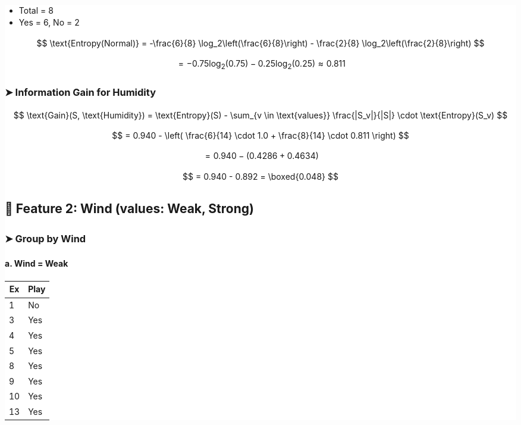 * Total = 8
* Yes = 6, No = 2

$$
\text{Entropy(Normal)} = -\frac{6}{8} \log_2\left(\frac{6}{8}\right) - \frac{2}{8} \log_2\left(\frac{2}{8}\right)
$$

$$
= -0.75 \log_2(0.75) - 0.25 \log_2(0.25) \approx 0.811
$$



### ➤ Information Gain for Humidity

$$
\text{Gain}(S, \text{Humidity}) = \text{Entropy}(S) - \sum_{v \in \text{values}} \frac{|S_v|}{|S|} \cdot \text{Entropy}(S_v)
$$

$$
= 0.940 - \left( \frac{6}{14} \cdot 1.0 + \frac{8}{14} \cdot 0.811 \right)
$$

$$
= 0.940 - \left( 0.4286 + 0.4634 \right)
$$

$$
= 0.940 - 0.892 = \boxed{0.048}
$$


## 🔸 Feature 2: **Wind** (values: Weak, Strong)

### ➤ Group by Wind

#### a. **Wind = Weak**

| Ex | Play |
| -- | ---- |
| 1  | No   |
| 3  | Yes  |
| 4  | Yes  |
| 5  | Yes  |
| 8  | Yes  |
| 9  | Yes  |
| 10 | Yes  |
| 13 | Yes  |
